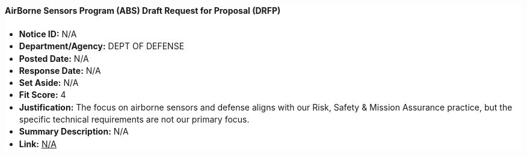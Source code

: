 

#### AirBorne Sensors Program (ABS) Draft Request for Proposal (DRFP)
- **Notice ID:** N/A
- **Department/Agency:** DEPT OF DEFENSE
- **Posted Date:** N/A
- **Response Date:** N/A
- **Set Aside:** N/A
- **Fit Score:** 4
- **Justification:** The focus on airborne sensors and defense aligns with our Risk, Safety & Mission Assurance practice, but the specific technical requirements are not our primary focus.
- **Summary Description:** N/A
- **Link:** [N/A](#)